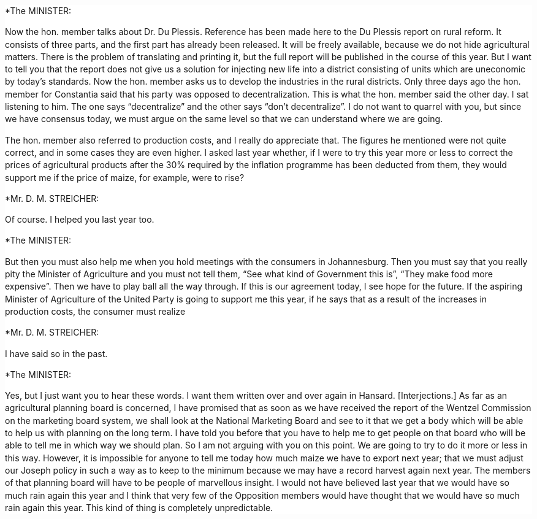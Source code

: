 <from>*The <person refersTo="hansard_za">MINISTER</person>:</from>

<p>Now the hon. member talks about Dr. Du Plessis. Reference has been made here to the Du Plessis report on rural reform. It consists of three parts, and the first part has already been released. It will be freely available, because we do not hide agricultural matters. There is the problem of translating and printing it, but the full report will be published in the course of this year. But I want to tell you that the report does not give us a solution for injecting new life into a district consisting of units which are uneconomic by today&#x2019;s standards. Now the hon. member asks us to develop the industries in the rural districts. Only three days ago the hon. member for Constantia said that his party was opposed to decentralization. This is what the hon. member said the other day. I sat listening to him. The one says &#x201C;decentralize&#x201D; and the other says &#x201C;don&#x2019;t decentralize&#x201D;. I do not want to quarrel with you, but since we have consensus today, we must argue on the same level so that we can understand where we are going.</p>

<p>The hon. member also referred to production costs, and I really do appreciate that. The figures he mentioned were not quite correct, and in some cases they are even higher. I asked last year whether, if I were to try this year more or less to correct the prices of agricultural products after the 30% required by the inflation programme has been deducted from them, they would support me if the price of maize, for example, were to rise?</p>

</speech>

<speech by="#streicher">

<from>*Mr. <person refersTo="hansard_za">D. M. STREICHER</person>:</from>

<p>Of course. I helped you last year too.</p>

</speech>

<speech by="#minister">

<from>*The <person refersTo="hansard_za">MINISTER</person>:</from>

<p>But then you must also help me when you hold meetings with the consumers in Johannesburg. Then you must say that you really pity the Minister of Agriculture and you must not tell them, &#x201C;See what kind of Government this is&#x201D;, &#x201C;They make food more expensive&#x201D;. Then we have to play ball all the way through. If this is our agreement today, I see hope for the future. If the aspiring Minister of Agriculture of the United Party is going to support me this year, if he says that as a result of the increases in production costs, the consumer must realize</p>

</speech>

<speech by="#streicher">

<from>*Mr. <person refersTo="hansard_za">D. M. STREICHER</person>:</from>

<p>I have said so in the past.</p>

</speech>

<speech by="#minister">

<from>*The <person refersTo="hansard_za">MINISTER</person>:</from>

<p>Yes, but I just want you to hear these words. I want them written over and over again in Hansard. [Interjections.] As <span class="col_1179-1180" refersTo="page_0606"/>far as an agricultural planning board is concerned, I have promised that as soon as we have received the report of the Wentzel Commission on the marketing board system, we shall look at the National Marketing Board and see to it that we get a body which will be able to help us with planning on the long term. I have told you before that you have to help me to get people on that board who will be able to tell me in which way we should plan. So I am not arguing with you on this point. We are going to try to do it more or less in this way. However, it is impossible for anyone to tell me today how much maize we have to export next year; that we must adjust our Joseph policy in such a way as to keep to the minimum because we may have a record harvest again next year. The members of that planning board will have to be people of marvellous insight. I would not have believed last year that we would have so much rain again this year and I think that very few of the Opposition members would have thought that we would have so much rain again this year. This kind of thing is completely unpredictable.</p>
